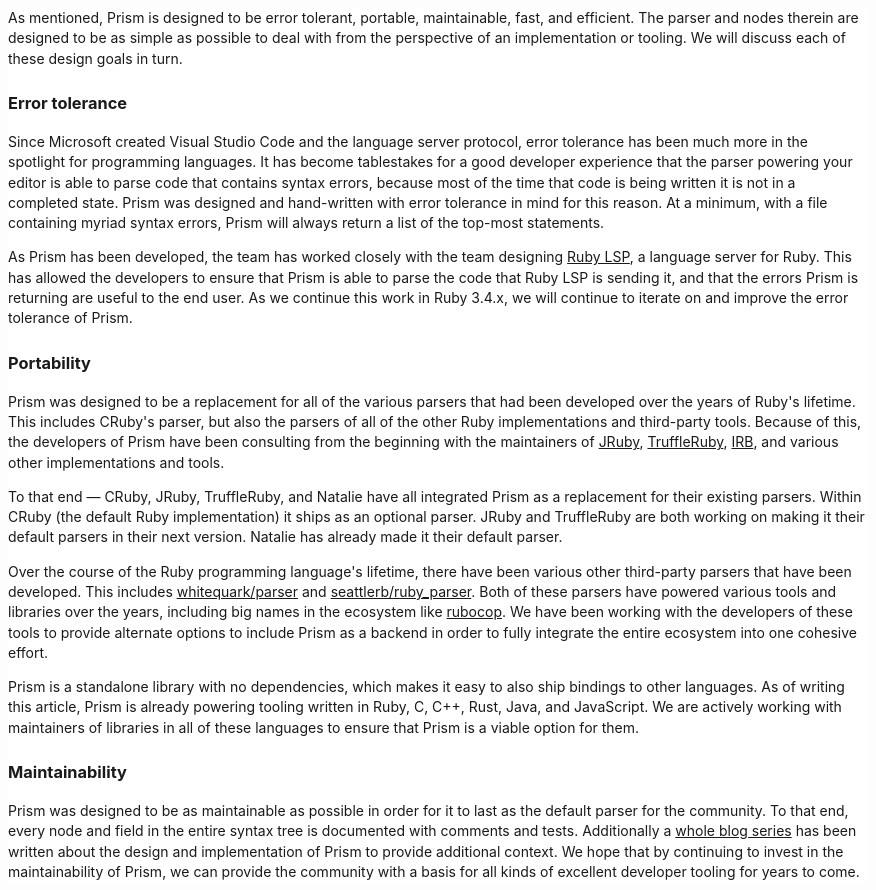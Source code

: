 As mentioned, Prism is designed to be error tolerant, portable, maintainable, fast, and efficient. The parser and nodes therein are designed to be as simple as possible to deal with from the perspective of an implementation or tooling. We will discuss each of these design goals in turn.

### Error tolerance

Since Microsoft created Visual Studio Code and the language server protocol, error tolerance has been much more in the spotlight for programming languages. It has become tablestakes for a good developer experience that the parser powering your editor is able to parse code that contains syntax errors, because most of the time that code is being written it is not in a completed state. Prism was designed and hand-written with error tolerance in mind for this reason. At a minimum, with a file containing myriad syntax errors, Prism will always return a list of the top-most statements.

As Prism has been developed, the team has worked closely with the team designing [Ruby LSP](https://github.com/Shopify/ruby-lsp), a language server for Ruby. This has allowed the developers to ensure that Prism is able to parse the code that Ruby LSP is sending it, and that the errors Prism is returning are useful to the end user. As we continue this work in Ruby 3.4.x, we will continue to iterate on and improve the error tolerance of Prism.

### Portability

Prism was designed to be a replacement for all of the various parsers that had been developed over the years of Ruby's lifetime. This includes CRuby's parser, but also the parsers of all of the other Ruby implementations and third-party tools. Because of this, the developers of Prism have been consulting from the beginning with the maintainers of [JRuby](https://github.com/jruby/jruby), [TruffleRuby](https://github.com/oracle/truffleruby), [IRB](https://github.com/ruby/irb), and various other implementations and tools.

To that end — CRuby, JRuby, TruffleRuby, and Natalie have all integrated Prism as a replacement for their existing parsers. Within CRuby (the default Ruby implementation) it ships as an optional parser. JRuby and TruffleRuby are both working on making it their default parsers in their next version. Natalie has already made it their default parser.

Over the course of the Ruby programming language's lifetime, there have been various other third-party parsers that have been developed. This includes [whitequark/parser](https://github.com/whitequark/parser) and [seattlerb/ruby_parser](https://github.com/seattlerb/ruby_parser). Both of these parsers have powered various tools and libraries over the years, including big names in the ecosystem like [rubocop](https://github.com/rubocop/rubocop). We have been working with the developers of these tools to provide alternate options to include Prism as a backend in order to fully integrate the entire ecosystem into one cohesive effort.

Prism is a standalone library with no dependencies, which makes it easy to also ship bindings to other languages. As of writing this article, Prism is already powering tooling written in Ruby, C, C++, Rust, Java, and JavaScript. We are actively working with maintainers of libraries in all of these languages to ensure that Prism is a viable option for them.

### Maintainability

Prism was designed to be as maintainable as possible in order for it to last as the default parser for the community. To that end, every node and field in the entire syntax tree is documented with comments and tests. Additionally a [whole blog series](https://kddnewton.com/2023/11/30/advent-of-prism-part-0) has been written about the design and implementation of Prism to provide additional context. We hope that by continuing to invest in the maintainability of Prism, we can provide the community with a basis for all kinds of excellent developer tooling for years to come.
